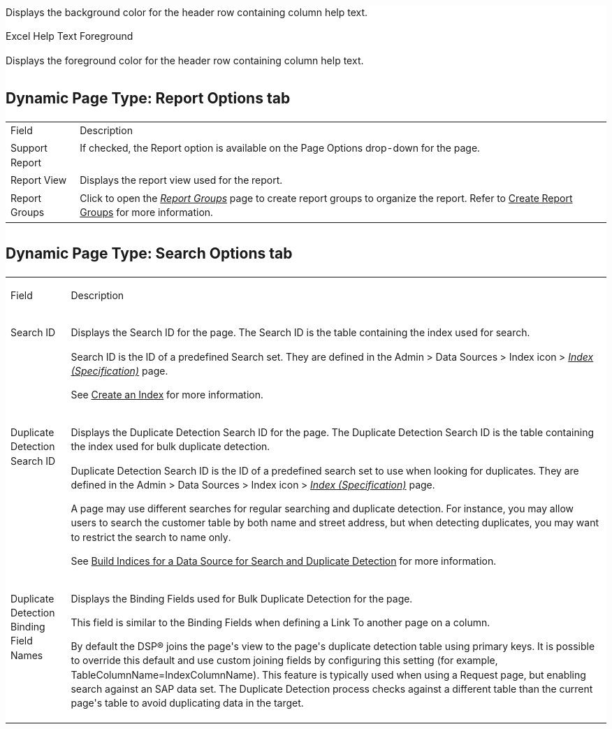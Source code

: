 Displays the background color for the header row containing column help
text.

Excel Help Text Foreground

Displays the foreground color for the header row containing column help
text.

## <span id="DynamicReportOptionstab"></span>Dynamic Page Type: Report Options tab

|                |                                                                                                                                                                                                                    |
| -------------- | ------------------------------------------------------------------------------------------------------------------------------------------------------------------------------------------------------------------ |
| Field          | Description                                                                                                                                                                                                        |
| Support Report | If checked, the Report option is available on the Page Options drop-down for the page.                                                                                                                             |
| Report View    | Displays the report view used for the report.                                                                                                                                                                      |
| Report Groups  | Click to open the *[Report Groups](Report%20Groups)* page to create report groups to organize the report. Refer to [Create Report Groups](../../WebApp_Dev/Create%20Report%20Groups) for more information. |

## <span id="DynamicSearchOptionstab"></span>Dynamic Page Type: Search Options tab

<table>
<tbody>
<tr class="odd">
<td><p>Field</p></td>
<td><p>Description</p></td>
</tr>
<tr class="even">
<td><p>Search ID</p></td>
<td><p>Displays the Search ID for the page. The Search ID is the table containing the index used for search.</p>
<p>Search ID is the ID of a predefined Search set. They are defined in the Admin &gt; Data Sources &gt; Index icon &gt; <em><a href="Index%20Specification%20H">Index (Specification)</a></em> page.</p>
<p>See <a href="../Use_Cases/Create%20an%20Index">Create an Index</a> for more information.</p></td>
</tr>
<tr class="odd">
<td><p>Duplicate Detection Search ID</p></td>
<td><p>Displays the Duplicate Detection Search ID for the page. The Duplicate Detection Search ID is the table containing the index used for bulk duplicate detection.</p>
<p>Duplicate Detection Search ID is the ID of a predefined search set to use when looking for duplicates. They are defined in the Admin &gt; Data Sources &gt; Index icon &gt; <em><a href="Index%20Specification%20H">Index (Specification)</a></em> page.</p>
<p>A page may use different searches for regular searching and duplicate detection. For instance, you may allow users to search the customer table by both name and street address, but when detecting duplicates, you may want to restrict the search to name only.</p>
<p>See <a href="../Use_Cases/Build%20Indices%20for%20a%20Data%20Source%20for%20Search%20and%20Duplicate%20Detection">Build Indices for a Data Source for Search and Duplicate Detection</a> for more information.</p></td>
</tr>
<tr class="even">
<td><p>Duplicate Detection Binding Field Names</p></td>
<td><p>Displays the Binding Fields used for Bulk Duplicate Detection for the page.</p>
<p>This field is similar to the Binding Fields when defining a Link To another page on a column.</p>
<p>By default the DSP® joins the page's view to the page's duplicate detection table using primary keys. It is possible to override this default and use custom joining fields by configuring this setting (for example, TableColumnName=IndexColumnName). This feature is typically used when using a Request page, but enabling search against an SAP data set. The Duplicate Detection process checks against a different table than the current page's table to avoid duplicating data in the target.</p>